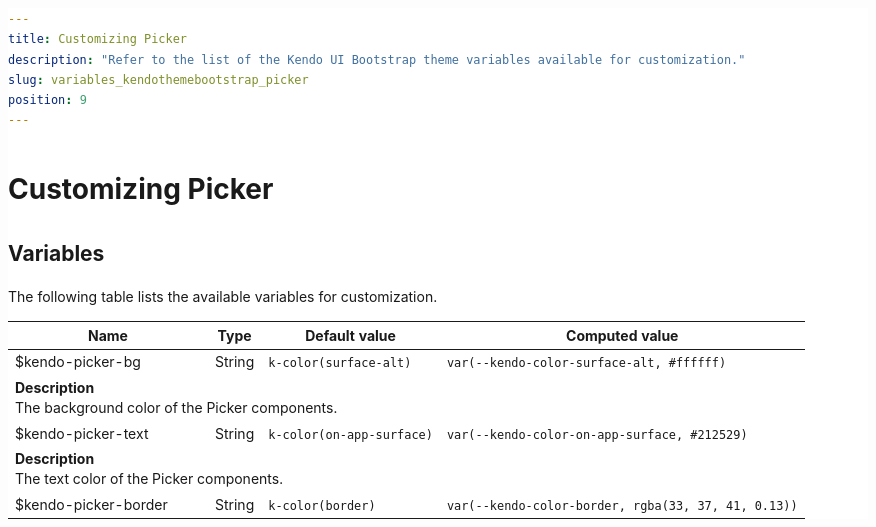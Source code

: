 ```yaml
---
title: Customizing Picker
description: "Refer to the list of the Kendo UI Bootstrap theme variables available for customization."
slug: variables_kendothemebootstrap_picker
position: 9
---
```


# Customizing Picker

## Variables

The following table lists the available variables for customization.

<table class="theme-variables">
    <colgroup>
    <col style="width: 200px; white-space:nowrap;" />
    <col />
    <col />
    <col />
</colgroup>
<thead>
    <tr>
        <th>Name</th>
        <th>Type</th>
        <th>Default value</th>
        <th>Computed value</th>
    </tr>
</thead>
<tbody>
        <tr>
    <td>$kendo-picker-bg</td>
    <td>String</td>
    <td><code>k-color(surface-alt)</code></td>
    <td><code>var(--kendo-color-surface-alt, #ffffff)</code></td>
</tr>
<tr>
    <td colspan="4" class="theme-variables-description-container"><div><b>Description</b><div class="theme-variables-description">The background color of the Picker components.</div></div>
    </td>
</tr>
<tr>
    <td>$kendo-picker-text</td>
    <td>String</td>
    <td><code>k-color(on-app-surface)</code></td>
    <td><code>var(--kendo-color-on-app-surface, #212529)</code></td>
</tr>
<tr>
    <td colspan="4" class="theme-variables-description-container"><div><b>Description</b><div class="theme-variables-description">The text color of the Picker components.</div></div>
    </td>
</tr>
<tr>
    <td>$kendo-picker-border</td>
    <td>String</td>
    <td><code>k-color(border)</code></td>
    <td><code>var(--kendo-color-border, rgba(33, 37, 41, 0.13))</code></td>
</tr>
<tr>